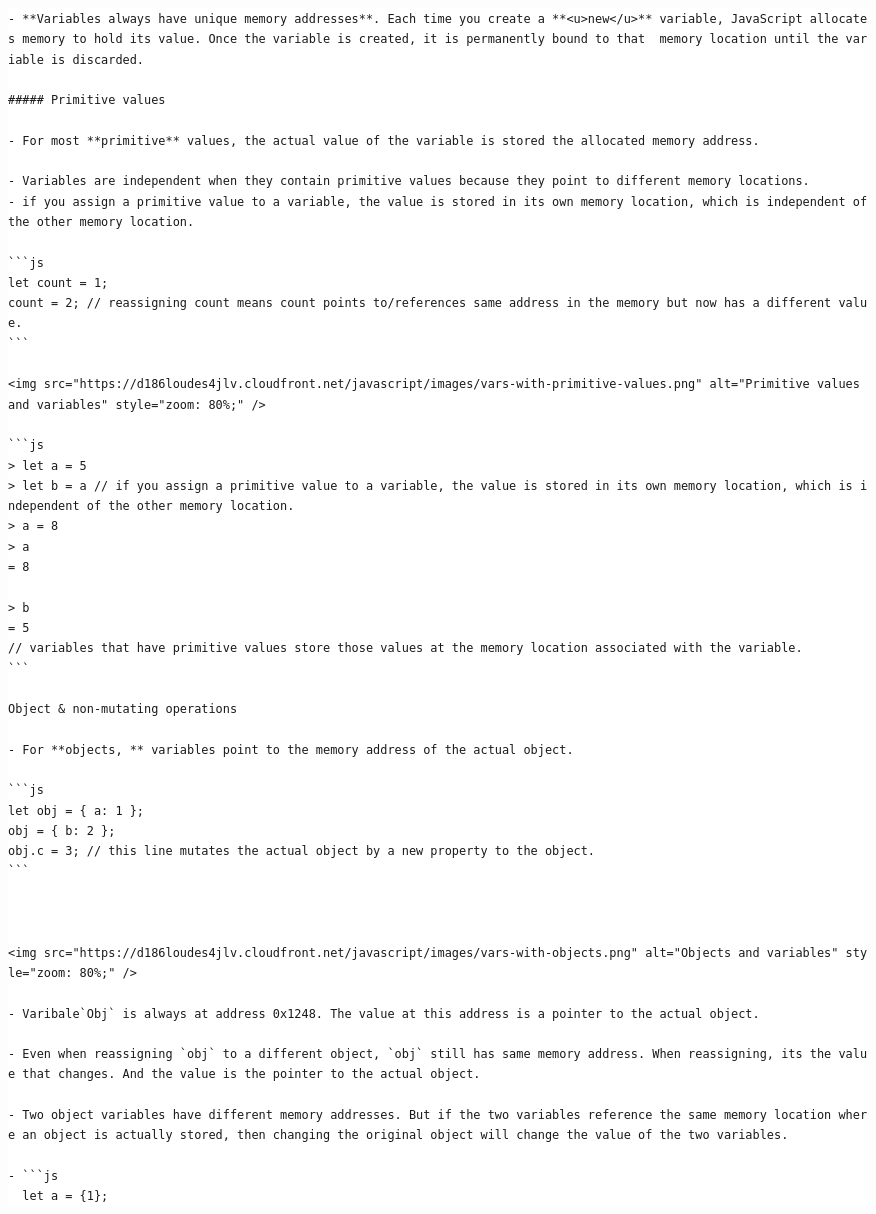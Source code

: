   ````
- **Variables always have unique memory addresses**. Each time you create a **<u>new</u>** variable, JavaScript allocates memory to hold its value. Once the variable is created, it is permanently bound to that  memory location until the variable is discarded. 

##### Primitive values

- For most **primitive** values, the actual value of the variable is stored the allocated memory address.  

- Variables are independent when they contain primitive values because they point to different memory locations. 
- if you assign a primitive value to a variable, the value is stored in its own memory location, which is independent of the other memory location.

```js
let count = 1;
count = 2; // reassigning count means count points to/references same address in the memory but now has a different value.
```

<img src="https://d186loudes4jlv.cloudfront.net/javascript/images/vars-with-primitive-values.png" alt="Primitive values and variables" style="zoom: 80%;" />

```js
> let a = 5
> let b = a // if you assign a primitive value to a variable, the value is stored in its own memory location, which is independent of the other memory location. 
> a = 8
> a
= 8

> b
= 5
// variables that have primitive values store those values at the memory location associated with the variable. 
```

Object & non-mutating operations

- For **objects, ** variables point to the memory address of the actual object.

  ```js
  let obj = { a: 1 };
  obj = { b: 2 };
  obj.c = 3; // this line mutates the actual object by a new property to the object. 
  ```

  

<img src="https://d186loudes4jlv.cloudfront.net/javascript/images/vars-with-objects.png" alt="Objects and variables" style="zoom: 80%;" />

- Varibale`Obj` is always at address 0x1248. The value at this address is a pointer to the actual object. 

  - Even when reassigning `obj` to a different object, `obj` still has same memory address. When reassigning, its the value that changes. And the value is the pointer to the actual object. 

- Two object variables have different memory addresses. But if the two variables reference the same memory location where an object is actually stored, then changing the original object will change the value of the two variables. 

  - ```js
    let a = {1};
  ````